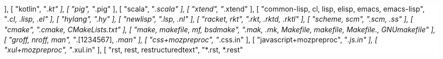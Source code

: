 ],
[
 "kotlin",
"*.kt" 
],
[
 "pig",
"*.pig" 
],
[
 "scala",
"*.scala" 
],
[
 "xtend",
"*.xtend" 
],
[
 "common-lisp, cl, lisp, elisp, emacs, emacs-lisp",
"*.cl, *.lisp, *.el" 
],
[
 "hylang",
"*.hy" 
],
[
 "newlisp",
"*.lsp, *.nl" 
],
[
 "racket, rkt",
"*.rkt, *.rktd, *.rktl" 
],
[
 "scheme, scm",
"*.scm, *.ss" 
],
[
 "cmake",
"*.cmake, CMakeLists.txt" 
],
[
 "make, makefile, mf, bsdmake",
"*.mak, *.mk, Makefile, makefile, Makefile.*, GNUmakefile" 
],
[
 "groff, nroff, man",
"*.[1234567], *.man" 
],
[
 "css+mozpreproc",
"*.css.in" 
],
[
 "javascript+mozpreproc",
"*.js.in" 
],
[
 "xul+mozpreproc",
"*.xul.in" 
],
[
 "rst, rest, restructuredtext",
"*.rst, *.rest" 